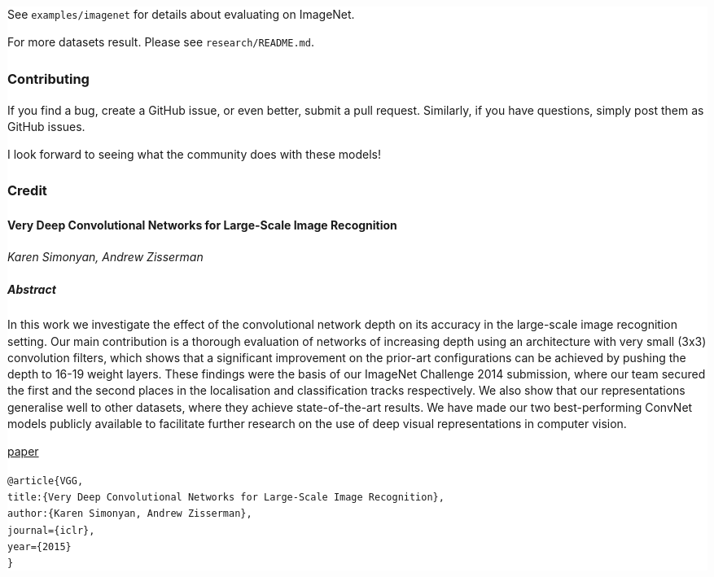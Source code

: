 See `examples/imagenet` for details about evaluating on ImageNet.

For more datasets result. Please see `research/README.md`.

### Contributing

If you find a bug, create a GitHub issue, or even better, submit a pull request. Similarly, if you have questions, simply post them as GitHub issues.   

I look forward to seeing what the community does with these models! 

### Credit

#### Very Deep Convolutional Networks for Large-Scale Image Recognition

*Karen Simonyan, Andrew Zisserman*

##### Abstract

In this work we investigate the effect of the convolutional network depth on its accuracy in the 
large-scale image recognition setting. Our main contribution is a thorough evaluation of networks 
of increasing depth using an architecture with very small (3x3) convolution filters, which shows 
that a significant improvement on the prior-art configurations can be achieved by pushing the depth 
to 16-19 weight layers. These findings were the basis of our ImageNet Challenge 2014 submission, 
where our team secured the first and the second places in the localisation and classification tracks 
respectively. We also show that our representations generalise well to other datasets, where they 
achieve state-of-the-art results. We have made our two best-performing ConvNet models publicly 
available to facilitate further research on the use of deep visual representations in computer vision.

[paper](https://arxiv.org/abs/1409.1556)

```text
@article{VGG,
title:{Very Deep Convolutional Networks for Large-Scale Image Recognition},
author:{Karen Simonyan, Andrew Zisserman},
journal={iclr},
year={2015}
}
```
